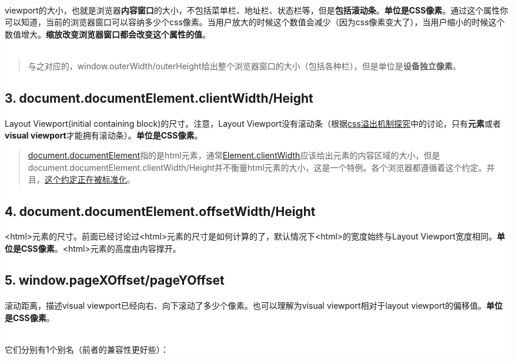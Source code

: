 viewport&#x7684;&#x5927;&#x5C0F;&#xFF0C;&#x4E5F;&#x5C31;&#x662F;&#x6D4F;&#x89C8;&#x5668;<strong>&#x5185;&#x5BB9;&#x7A97;&#x53E3;</strong>&#x7684;&#x5927;&#x5C0F;&#xFF0C;&#x4E0D;&#x5305;&#x62EC;&#x83DC;&#x5355;&#x680F;&#x3001;&#x5730;&#x5740;&#x680F;&#x3001;&#x72B6;&#x6001;&#x680F;&#x7B49;&#xFF0C;&#x4F46;&#x662F;<strong>&#x5305;&#x62EC;&#x6EDA;&#x52A8;&#x6761;</strong>&#x3002;<strong>&#x5355;&#x4F4D;&#x662F;CSS&#x50CF;&#x7D20;</strong>&#x3002;&#x901A;&#x8FC7;&#x8FD9;&#x4E2A;&#x5C5E;&#x6027;&#x4F60;&#x53EF;&#x4EE5;&#x77E5;&#x9053;&#xFF0C;&#x5F53;&#x524D;&#x7684;&#x6D4F;&#x89C8;&#x5668;&#x7A97;&#x53E3;&#x53EF;&#x4EE5;&#x5BB9;&#x7EB3;&#x591A;&#x5C11;&#x4E2A;css&#x50CF;&#x7D20;&#x3002;&#x5F53;&#x7528;&#x6237;&#x653E;&#x5927;&#x7684;&#x65F6;&#x5019;&#x8FD9;&#x4E2A;&#x6570;&#x503C;&#x4F1A;&#x51CF;&#x5C11;&#xFF08;&#x56E0;&#x4E3A;css&#x50CF;&#x7D20;&#x53D8;&#x5927;&#x4E86;&#xFF09;&#xFF0C;&#x5F53;&#x7528;&#x6237;&#x7F29;&#x5C0F;&#x7684;&#x65F6;&#x5019;&#x8FD9;&#x4E2A;&#x6570;&#x503C;&#x589E;&#x5927;&#x3002;<strong>&#x7F29;&#x653E;&#x6539;&#x53D8;&#x6D4F;&#x89C8;&#x5668;&#x7A97;&#x53E3;&#x90FD;&#x4F1A;&#x6539;&#x53D8;&#x8FD9;&#x4E2A;&#x5C5E;&#x6027;&#x7684;&#x503C;</strong>&#x3002;<br><span class="img-wrap"><img data-src="/img/bVbhaN4?w=500&amp;h=313" src="https://static.alili.tech/img/bVbhaN4?w=500&amp;h=313" alt="" title="" style="cursor:pointer;display:inline"></span></p><blockquote>&#x4E0E;&#x4E4B;&#x5BF9;&#x5E94;&#x7684;&#xFF0C;window.outerWidth/outerHeight&#x7ED9;&#x51FA;&#x6574;&#x4E2A;&#x6D4F;&#x89C8;&#x5668;&#x7A97;&#x53E3;&#x7684;&#x5927;&#x5C0F;&#xFF08;&#x5305;&#x62EC;&#x5404;&#x79CD;&#x680F;&#xFF09;&#xFF0C;&#x4F46;&#x662F;&#x5355;&#x4F4D;&#x662F;<strong>&#x8BBE;&#x5907;&#x72EC;&#x7ACB;&#x50CF;&#x7D20;</strong>&#x3002;</blockquote><h2 id="articleHeader14">3. document.documentElement.clientWidth/Height</h2><p>Layout Viewport(initial containing block)&#x7684;&#x5C3A;&#x5BF8;&#x3002;&#x6CE8;&#x610F;&#xFF0C;Layout Viewport&#x6CA1;&#x6709;&#x6EDA;&#x52A8;&#x6761;&#xFF08;&#x6839;&#x636E;<a href="https://segmentfault.com/a/1190000016431062" target="_blank">css&#x6EA2;&#x51FA;&#x673A;&#x5236;&#x63A2;&#x7A76;</a>&#x4E2D;&#x7684;&#x8BA8;&#x8BBA;&#xFF0C;&#x53EA;&#x6709;<strong>&#x5143;&#x7D20;</strong>&#x6216;&#x8005;<strong>visual viewport</strong>&#x624D;&#x80FD;&#x62E5;&#x6709;&#x6EDA;&#x52A8;&#x6761;&#xFF09;&#x3002;<strong>&#x5355;&#x4F4D;&#x662F;CSS&#x50CF;&#x7D20;</strong>&#x3002;</p><blockquote><a href="https://developer.mozilla.org/en-US/docs/Web/API/Document/documentElement" rel="nofollow noreferrer" target="_blank">document.documentElement</a>&#x6307;&#x7684;&#x662F;html&#x5143;&#x7D20;&#xFF0C;&#x901A;&#x5E38;<a href="https://developer.mozilla.org/en-US/docs/Web/API/Element/clientWidth" rel="nofollow noreferrer" target="_blank">Element.clientWidth</a>&#x5E94;&#x8BE5;&#x7ED9;&#x51FA;&#x5143;&#x7D20;&#x7684;&#x5185;&#x5BB9;&#x533A;&#x57DF;&#x7684;&#x5927;&#x5C0F;&#xFF0C;&#x4F46;&#x662F;document.documentElement.clientWidth/Height&#x5E76;&#x4E0D;&#x8861;&#x91CF;html&#x5143;&#x7D20;&#x7684;&#x5927;&#x5C0F;&#xFF0C;&#x8FD9;&#x662F;&#x4E00;&#x4E2A;&#x7279;&#x4F8B;&#x3002;&#x5404;&#x4E2A;&#x6D4F;&#x89C8;&#x5668;&#x90FD;&#x9075;&#x5FAA;&#x7740;&#x8FD9;&#x4E2A;&#x7EA6;&#x5B9A;&#x3002;&#x5E76;&#x4E14;&#xFF0C;<a href="https://drafts.csswg.org/cssom-view/#dom-element-clientwidth" rel="nofollow noreferrer" target="_blank">&#x8FD9;&#x4E2A;&#x7EA6;&#x5B9A;&#x6B63;&#x5728;&#x88AB;&#x6807;&#x51C6;&#x5316;</a>&#x3002;</blockquote><h2 id="articleHeader15">4. document.documentElement.offsetWidth/Height</h2><p>&lt;html&gt;&#x5143;&#x7D20;&#x7684;&#x5C3A;&#x5BF8;&#x3002;&#x524D;&#x9762;&#x5DF2;&#x7ECF;&#x8BA8;&#x8BBA;&#x8FC7;&lt;html&gt;&#x5143;&#x7D20;&#x7684;&#x5C3A;&#x5BF8;&#x662F;&#x5982;&#x4F55;&#x8BA1;&#x7B97;&#x7684;&#x4E86;&#xFF0C;&#x9ED8;&#x8BA4;&#x60C5;&#x51B5;&#x4E0B;&lt;html&gt;&#x7684;&#x5BBD;&#x5EA6;&#x59CB;&#x7EC8;&#x4E0E;Layout Viewport&#x5BBD;&#x5EA6;&#x76F8;&#x540C;&#x3002;<strong>&#x5355;&#x4F4D;&#x662F;CSS&#x50CF;&#x7D20;</strong>&#x3002;&lt;html&gt;&#x5143;&#x7D20;&#x7684;&#x9AD8;&#x5EA6;&#x7531;&#x5185;&#x5BB9;&#x6491;&#x5F00;&#x3002;</p><h2 id="articleHeader16">5. window.pageXOffset/pageYOffset</h2><p>&#x6EDA;&#x52A8;&#x8DDD;&#x79BB;&#xFF0C;&#x63CF;&#x8FF0;visual viewport&#x5DF2;&#x7ECF;&#x5411;&#x53F3;&#x3001;&#x5411;&#x4E0B;&#x6EDA;&#x52A8;&#x4E86;&#x591A;&#x5C11;&#x4E2A;&#x50CF;&#x7D20;&#x3002;&#x4E5F;&#x53EF;&#x4EE5;&#x7406;&#x89E3;&#x4E3A;visual viewport&#x76F8;&#x5BF9;&#x4E8E;layout viewport&#x7684;&#x504F;&#x79FB;&#x503C;&#x3002;<strong>&#x5355;&#x4F4D;&#x662F;CSS&#x50CF;&#x7D20;</strong>&#x3002;<br><span class="img-wrap"><img data-src="/img/bVbhaN5?w=500&amp;h=429" src="https://static.alili.tech/img/bVbhaN5?w=500&amp;h=429" alt="" title="" style="cursor:pointer;display:inline"></span></p><p>&#x5B83;&#x4EEC;&#x5206;&#x522B;&#x6709;1&#x4E2A;&#x522B;&#x540D;&#xFF08;&#x524D;&#x8005;&#x7684;&#x517C;&#x5BB9;&#x6027;&#x66F4;&#x597D;&#x4E9B;&#xFF09;&#xFF1A;</p><div class="widget-codetool" style="display:none"><div class="widget-codetool--inner"><span class="selectCode code-tool" data-toggle="tooltip" data-placement="top" title="" data-o